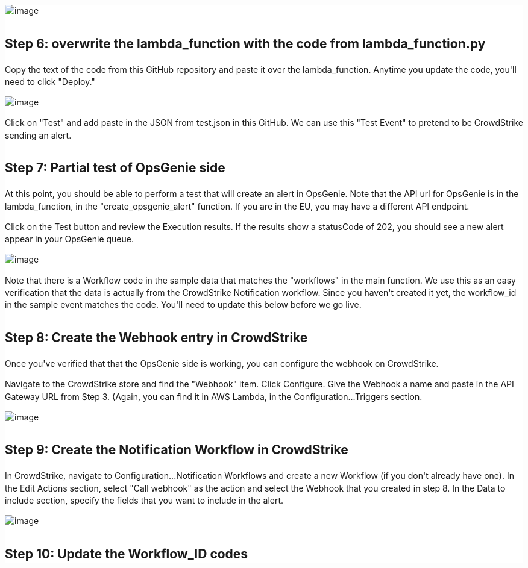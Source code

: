 ![image](https://user-images.githubusercontent.com/746386/136088125-a6f893a3-4de0-40d5-b381-7d4a8a055485.png)

## Step 6:  overwrite the lambda_function with the code from lambda_function.py

Copy the text of the code from this GitHub repository and paste it over the lambda_function.  Anytime you update the code, you'll need to click "Deploy."

![image](https://user-images.githubusercontent.com/746386/136089059-ca88e499-3b02-4bb2-9c10-ec4157ac1a10.png)

Click on "Test" and add paste in the JSON from test.json in this GitHub.  We can use this "Test Event" to pretend to be CrowdStrike sending an alert.


## Step 7:  Partial test of OpsGenie side

At this point, you should be able to perform a test that will create an alert in OpsGenie.  Note that the API url for OpsGenie is in the lambda_function, in the "create_opsgenie_alert" function.  If you are in the EU, you may have a different API endpoint.

Click on the Test button and review the Execution results.  If the results show a statusCode of 202, you should see a new alert appear in your OpsGenie queue.

![image](https://user-images.githubusercontent.com/746386/136090186-8094d9d9-eb5e-4067-bccc-9f0164819b86.png)

Note that there is a Workflow code in the sample data that matches the "workflows" in the main function.  We use this as an easy verification that the data is actually from the CrowdStrike Notification workflow.  Since you haven't created it yet, the workflow_id in the sample event matches the code.  You'll need to update this below before we go live.

## Step 8:  Create the Webhook entry in CrowdStrike

Once you've verified that that the OpsGenie side is working, you can configure the webhook on CrowdStrike.

Navigate to the CrowdStrike store and find the "Webhook" item.  Click Configure.  Give the Webhook a name and paste in the API Gateway URL from Step 3.  (Again, you can find it in AWS Lambda, in the Configuration...Triggers section.

![image](https://user-images.githubusercontent.com/746386/136091759-3e1405ee-a0ed-4fd2-bcc2-4485bc1caf8a.png)

## Step 9:  Create the Notification Workflow in CrowdStrike

In CrowdStrike, navigate to Configuration...Notification Workflows and create a new Workflow (if you don't already have one).  In the Edit Actions section, select "Call webhook" as the action and select the Webhook that you created in step 8.  In the Data to include section, specify the fields that you want to include in the alert.

![image](https://user-images.githubusercontent.com/746386/136092059-37f600f5-b3b1-4393-aabd-234a04208f81.png)


## Step 10:  Update the Workflow_ID codes
